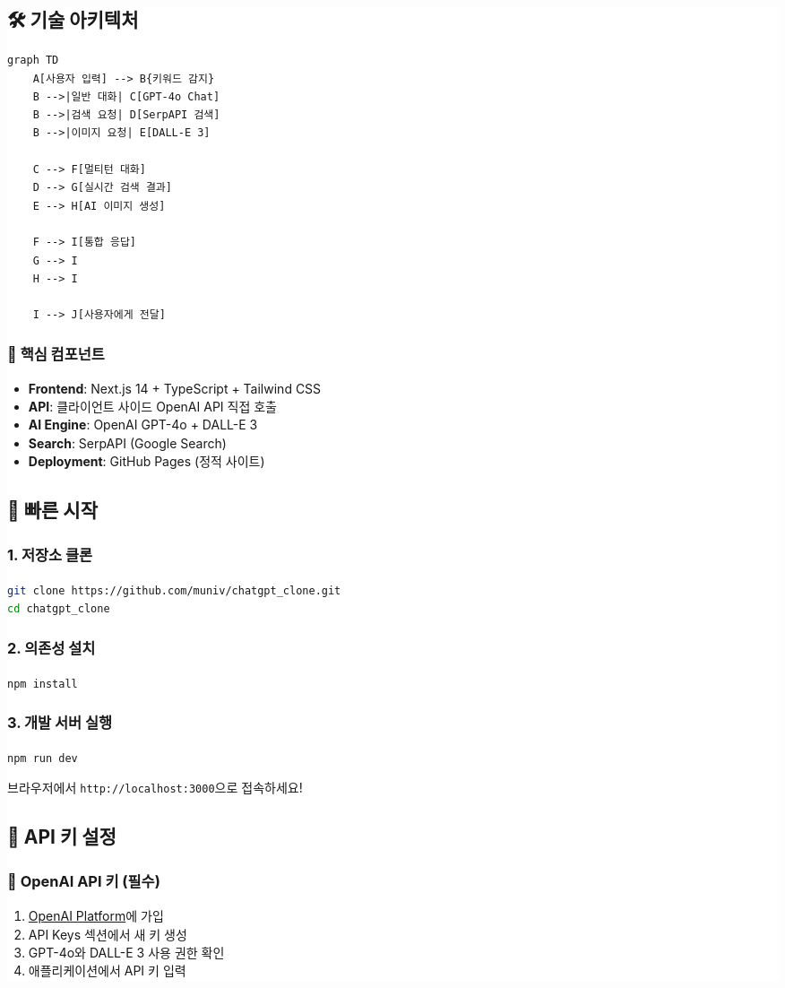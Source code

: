 ## 🛠️ 기술 아키텍처

```mermaid
graph TD
    A[사용자 입력] --> B{키워드 감지}
    B -->|일반 대화| C[GPT-4o Chat]
    B -->|검색 요청| D[SerpAPI 검색]
    B -->|이미지 요청| E[DALL-E 3]
    
    C --> F[멀티턴 대화]
    D --> G[실시간 검색 결과]
    E --> H[AI 이미지 생성]
    
    F --> I[통합 응답]
    G --> I
    H --> I
    
    I --> J[사용자에게 전달]
```

### 🔧 **핵심 컴포넌트**
- **Frontend**: Next.js 14 + TypeScript + Tailwind CSS
- **API**: 클라이언트 사이드 OpenAI API 직접 호출
- **AI Engine**: OpenAI GPT-4o + DALL-E 3
- **Search**: SerpAPI (Google Search)
- **Deployment**: GitHub Pages (정적 사이트)

## 🚀 빠른 시작

### 1. 저장소 클론
```bash
git clone https://github.com/muniv/chatgpt_clone.git
cd chatgpt_clone
```

### 2. 의존성 설치
```bash
npm install
```

### 3. 개발 서버 실행
```bash
npm run dev
```

브라우저에서 `http://localhost:3000`으로 접속하세요!

## 🔑 API 키 설정

### 🤖 **OpenAI API 키** (필수)
1. [OpenAI Platform](https://platform.openai.com/)에 가입
2. API Keys 섹션에서 새 키 생성
3. GPT-4o와 DALL-E 3 사용 권한 확인
4. 애플리케이션에서 API 키 입력

